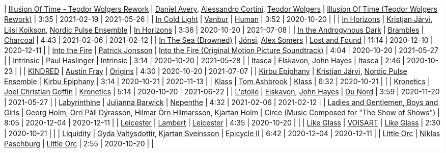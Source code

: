 | [Illusion Of Time - Teodor Wolgers Rework](https://open.spotify.com/track/6uZ7HlryD5c0IU65ANbaj2) | [Daniel Avery](https://open.spotify.com/artist/1EULJuDFWpZ9xg4YwtUGGt), [Alessandro Cortini](https://open.spotify.com/artist/6cGVZq9WhCCRkTnn4cJYOg), [Teodor Wolgers](https://open.spotify.com/artist/150sLjaVg4A3g4M0Pvs4Qr) | [Illusion Of Time (Teodor Wolgers Rework)](https://open.spotify.com/album/0yF4JzJ0a96qaWLLhE9zcp) | 3:35 | 2021-02-19 | 2021-05-26 |
| [In Cold Light](https://open.spotify.com/track/140jZx69WlaEovptyTYevr) | [Vanbur](https://open.spotify.com/artist/0R2bPrDcf0qEFHbQazwiXj) | [Human](https://open.spotify.com/album/45VK2yNRU1GPKcfaeN2aLP) | 3:52 | 2020-10-20 |  |
| [In Horizons](https://open.spotify.com/track/2ApQP3K4qgCfJNnZGwD8Bt) | [Kristjan Järvi](https://open.spotify.com/artist/2WgYGKKKnmn7t11fcHZnt7), [Liisi Koikson](https://open.spotify.com/artist/2prpQnGDh8mkIY4c1nMW4n), [Nordic Pulse Ensemble](https://open.spotify.com/artist/1kmYLIvqkvkVJMy1KeHG4l) | [In Horizons](https://open.spotify.com/album/0UbwOXRNCrQAUQGoOLlonJ) | 3:36 | 2020-10-20 | 2021-07-08 |
| [In the Androgynous Dark](https://open.spotify.com/track/1tohi5NQEpXI81oMHc2Yve) | [Brambles](https://open.spotify.com/artist/0sNXk2NCcF4VpqvJ0KRffX) | [Charcoal](https://open.spotify.com/album/0iIAQ8pHehl0PNRyXMt0rZ) | 4:43 | 2021-02-06 | 2021-02-12 |
| [In The Sea (Drowned)](https://open.spotify.com/track/4ogi00gtqhx3THnzt205jj) | [Jónsi](https://open.spotify.com/artist/3khg8RDB6nMuw34w1IHS6Y), [Alex Somers](https://open.spotify.com/artist/51UcKPhDKdKDGIjec0781x) | [Lost and Found](https://open.spotify.com/album/4iduGBflFC8GTtX9fpfX7t) | 11:14 | 2020-12-10 | 2020-12-11 |
| [Into the Fire](https://open.spotify.com/track/0TeV9D5NtoAjITBs80oMVg) | [Patrick Jonsson](https://open.spotify.com/artist/5wedfwksIuL9RVB3VpGxcl) | [Into the Fire (Original Motion Picture Soundtrack)](https://open.spotify.com/album/1J4q69vEusnKYtTOrmTpZ6) | 4:04 | 2020-10-20 | 2021-05-27 |
| [Intrinsic](https://open.spotify.com/track/38mLpbSRinX6ZSuFrZuJJE) | [Paul Haslinger](https://open.spotify.com/artist/5d9PdhcsOsXj0GIM857nvE) | [Intrinsic](https://open.spotify.com/album/1xYNgIksfbp0tlxCwkmSNP) | 3:14 | 2020-10-20 | 2021-05-28 |
| [Itasca](https://open.spotify.com/track/4rCH64jtPj5dp8jSXAVYWg) | [Elskavon](https://open.spotify.com/artist/5vDfVxwAH8ANpuIKKxfOeq), [John Hayes](https://open.spotify.com/artist/7o2FMy3ZI4GssMyY8ELHGt) | [Itasca](https://open.spotify.com/album/09bjLlMvqD9DdXFApfZQen) | 2:46 | 2020-10-23 |  |
| [KINDRED](https://open.spotify.com/track/6SlFgGSl9cY9lxdFFXnzU3) | [Austin Fray](https://open.spotify.com/artist/6uQUVNwgLKs0M1GxBzZSAd) | [Origins](https://open.spotify.com/album/6gUSb65QUI3MHljzUm1J0N) | 4:30 | 2020-10-20 | 2021-07-07 |
| [Kirbu Epiphany](https://open.spotify.com/track/5LTUIQkmpwqLR7qCv2o4vB) | [Kristjan Järvi](https://open.spotify.com/artist/2WgYGKKKnmn7t11fcHZnt7), [Nordic Pulse Ensemble](https://open.spotify.com/artist/1kmYLIvqkvkVJMy1KeHG4l) | [Kirbu Epiphany](https://open.spotify.com/album/7fOvC45iH0NDHTgUjeIcxn) | 3:14 | 2020-10-21 | 2020-11-13 |
| [Klass](https://open.spotify.com/track/4YKGgZIimpmpWNKcfsaKEq) | [Tom Ashbrook](https://open.spotify.com/artist/481U7FXn2fSb0YXFqKdYtO) | [Klass](https://open.spotify.com/album/3ZWS1N6F5NIUNjeX8n2SXP) | 6:32 | 2020-10-21 |  |
| [Kronetics](https://open.spotify.com/track/7ptMboU1nMdzpOE0wRMSWk) | [Joel Christian Goffin](https://open.spotify.com/artist/658h552Ad4Rs9s9jwcWVuF) | [Kronetics](https://open.spotify.com/album/0BfqkgTfwn4GV0CRJvMx7V) | 5:14 | 2020-10-20 | 2021-06-22 |
| [L'etoile](https://open.spotify.com/track/7IvdJ01TBvQHtD5inw52lG) | [Elskavon](https://open.spotify.com/artist/5vDfVxwAH8ANpuIKKxfOeq), [John Hayes](https://open.spotify.com/artist/7o2FMy3ZI4GssMyY8ELHGt) | [Du Nord](https://open.spotify.com/album/50MjjfEEI1EayrtiSIYf3y) | 3:59 | 2020-11-20 | 2021-05-27 |
| [Labyrinthine](https://open.spotify.com/track/78crZjUoVtj9ebTpsWuquw) | [Julianna Barwick](https://open.spotify.com/artist/0HWfFWL4vVrbaBQqxVCwCi) | [Nepenthe](https://open.spotify.com/album/1rMSF8WzsF016bhkREx45l) | 4:32 | 2021-02-06 | 2021-02-12 |
| [Ladies and Gentlemen, Boys and Girls](https://open.spotify.com/track/05evDaMKv7HFTh5pCgQOQ1) | [Georg Holm](https://open.spotify.com/artist/4OU61rumTw5SE0j6mSbxI9), [Orri Páll Dýrasson](https://open.spotify.com/artist/3yrO9Wz5GbX21f8dlm43cJ), [Hilmar Örn Hilmarsson](https://open.spotify.com/artist/3p5cqyRrl8N8aYx2yMKBB1), [Kjartan Holm](https://open.spotify.com/artist/0BWRfTuCYTRzqnjYprarFo) | [Circe (Music Composed for "The Show of Shows")](https://open.spotify.com/album/3IukcW0m2lrgz9dV49pxZA) | 8:05 | 2020-12-04 | 2020-12-11 |
| [Leicester](https://open.spotify.com/track/3xNGLXWGtyFsDREQJqhV8s) | [Lambert](https://open.spotify.com/artist/6pSQcy8935ABNiK2qOpOlK) | [Leicester](https://open.spotify.com/album/1u9BfQZ4cMTPXbY6rSvo9z) | 4:35 | 2020-10-20 |  |
| [Like Glass](https://open.spotify.com/track/71rfSw8kdWU28fZV3oBNFN) | [VOISART](https://open.spotify.com/artist/4Cex5KVd3OTzZ7mQILdNEE) | [Like Glass](https://open.spotify.com/album/62UcpKhYUlXBueS6YJ8TOR) | 2:30 | 2020-10-21 |  |
| [Liquidity](https://open.spotify.com/track/1IrW2h8n4mWLvNhbgwDQij) | [Gyda Valtýsdottir](https://open.spotify.com/artist/35tWzCzjzv7skImbSeb2hc), [Kjartan Sveinsson](https://open.spotify.com/artist/1yNnmCrLBExyTTvdYKy1bb) | [Epicycle II](https://open.spotify.com/album/4uhtsy7BxJm8GoIw2wuNWs) | 6:42 | 2020-12-04 | 2020-12-11 |
| [Little Orc](https://open.spotify.com/track/2U7TnzD7vRwTIaNOZhE9Ns) | [Niklas Paschburg](https://open.spotify.com/artist/4dTw5svKFBPnfijbi3H9eI) | [Little Orc](https://open.spotify.com/album/78StS44pxjUQDB6cQZ1fFv) | 2:55 | 2020-10-20 |  |